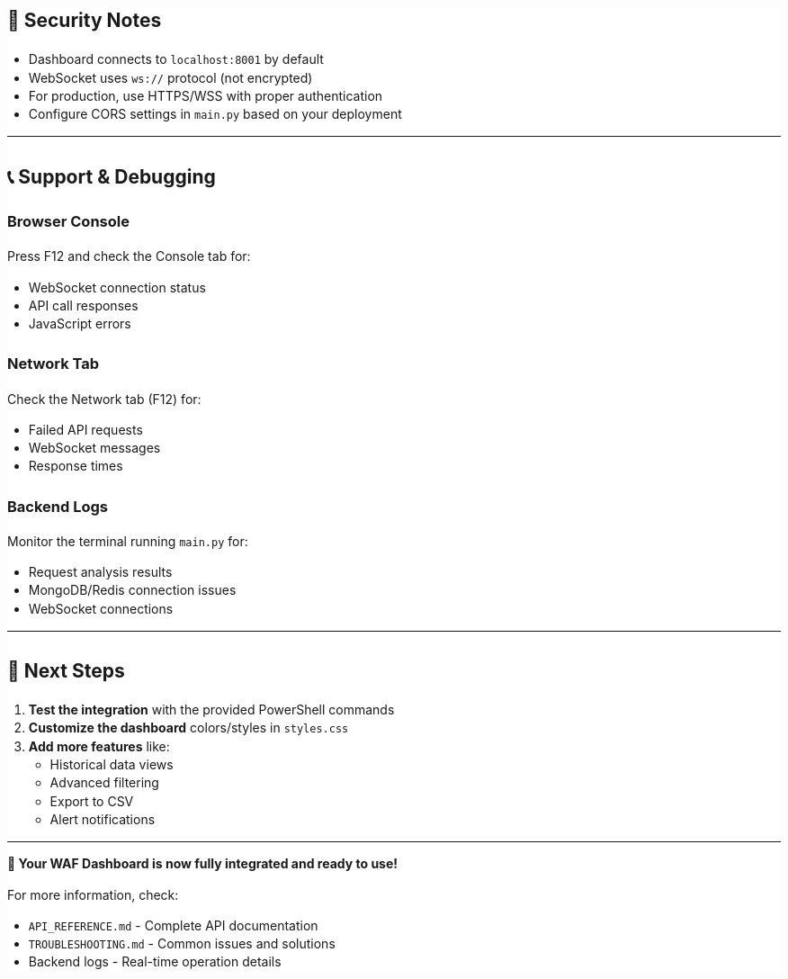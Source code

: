 ## 🔐 Security Notes

- Dashboard connects to `localhost:8001` by default
- WebSocket uses `ws://` protocol (not encrypted)
- For production, use HTTPS/WSS with proper authentication
- Configure CORS settings in `main.py` based on your deployment

---

## 📞 Support & Debugging

### **Browser Console**
Press F12 and check the Console tab for:
- WebSocket connection status
- API call responses
- JavaScript errors

### **Network Tab**
Check the Network tab (F12) for:
- Failed API requests
- WebSocket messages
- Response times

### **Backend Logs**
Monitor the terminal running `main.py` for:
- Request analysis results
- MongoDB/Redis connection issues
- WebSocket connections

---

## 🎯 Next Steps

1. **Test the integration** with the provided PowerShell commands
2. **Customize the dashboard** colors/styles in `styles.css`
3. **Add more features** like:
   - Historical data views
   - Advanced filtering
   - Export to CSV
   - Alert notifications

---

**🎉 Your WAF Dashboard is now fully integrated and ready to use!**

For more information, check:
- `API_REFERENCE.md` - Complete API documentation
- `TROUBLESHOOTING.md` - Common issues and solutions
- Backend logs - Real-time operation details
